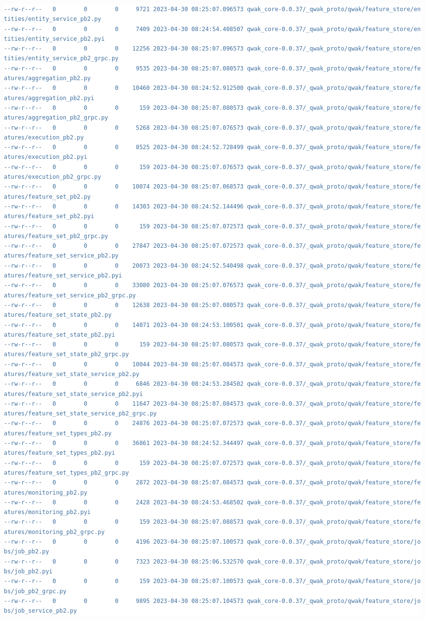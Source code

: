 ```diff
--rw-r--r--   0        0        0     9721 2023-04-30 08:25:07.096573 qwak_core-0.0.37/_qwak_proto/qwak/feature_store/entities/entity_service_pb2.py
--rw-r--r--   0        0        0     7409 2023-04-30 08:24:54.408507 qwak_core-0.0.37/_qwak_proto/qwak/feature_store/entities/entity_service_pb2.pyi
--rw-r--r--   0        0        0    12256 2023-04-30 08:25:07.096573 qwak_core-0.0.37/_qwak_proto/qwak/feature_store/entities/entity_service_pb2_grpc.py
--rw-r--r--   0        0        0     9535 2023-04-30 08:25:07.080573 qwak_core-0.0.37/_qwak_proto/qwak/feature_store/features/aggregation_pb2.py
--rw-r--r--   0        0        0    10460 2023-04-30 08:24:52.912500 qwak_core-0.0.37/_qwak_proto/qwak/feature_store/features/aggregation_pb2.pyi
--rw-r--r--   0        0        0      159 2023-04-30 08:25:07.080573 qwak_core-0.0.37/_qwak_proto/qwak/feature_store/features/aggregation_pb2_grpc.py
--rw-r--r--   0        0        0     5268 2023-04-30 08:25:07.076573 qwak_core-0.0.37/_qwak_proto/qwak/feature_store/features/execution_pb2.py
--rw-r--r--   0        0        0     8525 2023-04-30 08:24:52.728499 qwak_core-0.0.37/_qwak_proto/qwak/feature_store/features/execution_pb2.pyi
--rw-r--r--   0        0        0      159 2023-04-30 08:25:07.076573 qwak_core-0.0.37/_qwak_proto/qwak/feature_store/features/execution_pb2_grpc.py
--rw-r--r--   0        0        0    10074 2023-04-30 08:25:07.068573 qwak_core-0.0.37/_qwak_proto/qwak/feature_store/features/feature_set_pb2.py
--rw-r--r--   0        0        0    14303 2023-04-30 08:24:52.144496 qwak_core-0.0.37/_qwak_proto/qwak/feature_store/features/feature_set_pb2.pyi
--rw-r--r--   0        0        0      159 2023-04-30 08:25:07.072573 qwak_core-0.0.37/_qwak_proto/qwak/feature_store/features/feature_set_pb2_grpc.py
--rw-r--r--   0        0        0    27847 2023-04-30 08:25:07.072573 qwak_core-0.0.37/_qwak_proto/qwak/feature_store/features/feature_set_service_pb2.py
--rw-r--r--   0        0        0    20073 2023-04-30 08:24:52.540498 qwak_core-0.0.37/_qwak_proto/qwak/feature_store/features/feature_set_service_pb2.pyi
--rw-r--r--   0        0        0    33080 2023-04-30 08:25:07.076573 qwak_core-0.0.37/_qwak_proto/qwak/feature_store/features/feature_set_service_pb2_grpc.py
--rw-r--r--   0        0        0    12638 2023-04-30 08:25:07.080573 qwak_core-0.0.37/_qwak_proto/qwak/feature_store/features/feature_set_state_pb2.py
--rw-r--r--   0        0        0    14071 2023-04-30 08:24:53.100501 qwak_core-0.0.37/_qwak_proto/qwak/feature_store/features/feature_set_state_pb2.pyi
--rw-r--r--   0        0        0      159 2023-04-30 08:25:07.080573 qwak_core-0.0.37/_qwak_proto/qwak/feature_store/features/feature_set_state_pb2_grpc.py
--rw-r--r--   0        0        0    10044 2023-04-30 08:25:07.084573 qwak_core-0.0.37/_qwak_proto/qwak/feature_store/features/feature_set_state_service_pb2.py
--rw-r--r--   0        0        0     6846 2023-04-30 08:24:53.284502 qwak_core-0.0.37/_qwak_proto/qwak/feature_store/features/feature_set_state_service_pb2.pyi
--rw-r--r--   0        0        0    11647 2023-04-30 08:25:07.084573 qwak_core-0.0.37/_qwak_proto/qwak/feature_store/features/feature_set_state_service_pb2_grpc.py
--rw-r--r--   0        0        0    24876 2023-04-30 08:25:07.072573 qwak_core-0.0.37/_qwak_proto/qwak/feature_store/features/feature_set_types_pb2.py
--rw-r--r--   0        0        0    36861 2023-04-30 08:24:52.344497 qwak_core-0.0.37/_qwak_proto/qwak/feature_store/features/feature_set_types_pb2.pyi
--rw-r--r--   0        0        0      159 2023-04-30 08:25:07.072573 qwak_core-0.0.37/_qwak_proto/qwak/feature_store/features/feature_set_types_pb2_grpc.py
--rw-r--r--   0        0        0     2872 2023-04-30 08:25:07.084573 qwak_core-0.0.37/_qwak_proto/qwak/feature_store/features/monitoring_pb2.py
--rw-r--r--   0        0        0     2428 2023-04-30 08:24:53.468502 qwak_core-0.0.37/_qwak_proto/qwak/feature_store/features/monitoring_pb2.pyi
--rw-r--r--   0        0        0      159 2023-04-30 08:25:07.088573 qwak_core-0.0.37/_qwak_proto/qwak/feature_store/features/monitoring_pb2_grpc.py
--rw-r--r--   0        0        0     4196 2023-04-30 08:25:07.100573 qwak_core-0.0.37/_qwak_proto/qwak/feature_store/jobs/job_pb2.py
--rw-r--r--   0        0        0     7323 2023-04-30 08:25:06.532570 qwak_core-0.0.37/_qwak_proto/qwak/feature_store/jobs/job_pb2.pyi
--rw-r--r--   0        0        0      159 2023-04-30 08:25:07.100573 qwak_core-0.0.37/_qwak_proto/qwak/feature_store/jobs/job_pb2_grpc.py
--rw-r--r--   0        0        0     9895 2023-04-30 08:25:07.104573 qwak_core-0.0.37/_qwak_proto/qwak/feature_store/jobs/job_service_pb2.py
```